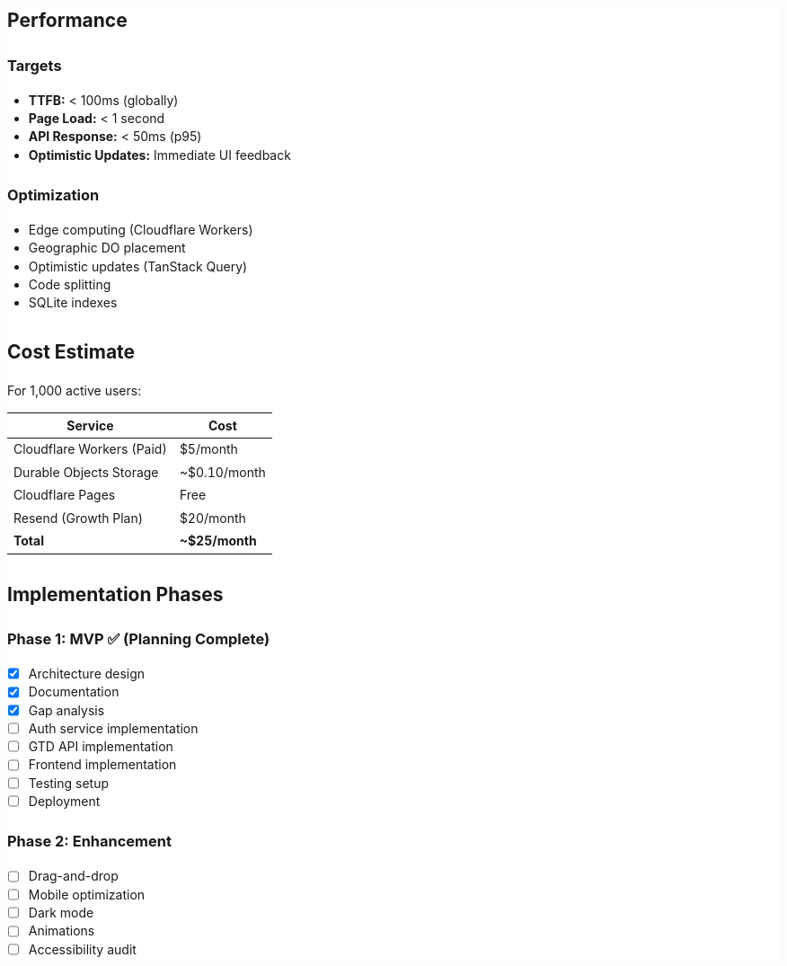 ## Performance

### Targets
- **TTFB:** < 100ms (globally)
- **Page Load:** < 1 second
- **API Response:** < 50ms (p95)
- **Optimistic Updates:** Immediate UI feedback

### Optimization
- Edge computing (Cloudflare Workers)
- Geographic DO placement
- Optimistic updates (TanStack Query)
- Code splitting
- SQLite indexes

## Cost Estimate

For 1,000 active users:

| Service | Cost |
|---------|------|
| Cloudflare Workers (Paid) | $5/month |
| Durable Objects Storage | ~$0.10/month |
| Cloudflare Pages | Free |
| Resend (Growth Plan) | $20/month |
| **Total** | **~$25/month** |

## Implementation Phases

### Phase 1: MVP ✅ (Planning Complete)
- [x] Architecture design
- [x] Documentation
- [x] Gap analysis
- [ ] Auth service implementation
- [ ] GTD API implementation
- [ ] Frontend implementation
- [ ] Testing setup
- [ ] Deployment

### Phase 2: Enhancement
- [ ] Drag-and-drop
- [ ] Mobile optimization
- [ ] Dark mode
- [ ] Animations
- [ ] Accessibility audit
